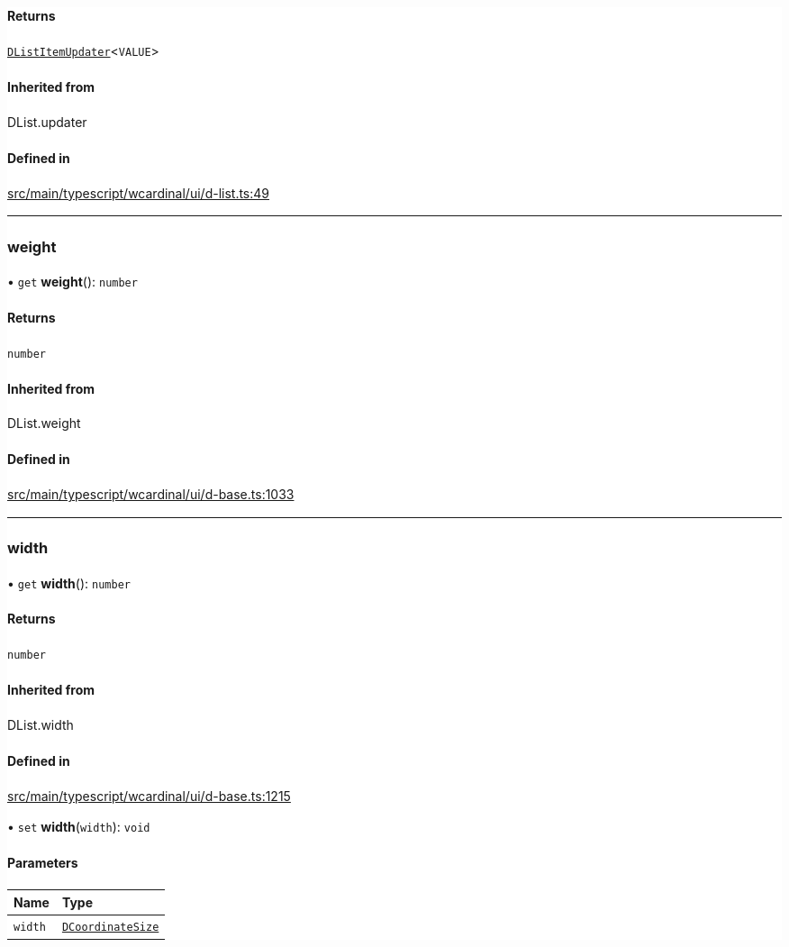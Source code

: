 #### Returns

[`DListItemUpdater`](DListItemUpdater.md)<`VALUE`\>

#### Inherited from

DList.updater

#### Defined in

[src/main/typescript/wcardinal/ui/d-list.ts:49](https://github.com/winter-cardinal/winter-cardinal-ui/blob/v0.200.0/src/main/typescript/wcardinal/ui/d-list.ts#L49)

___

### weight

• `get` **weight**(): `number`

#### Returns

`number`

#### Inherited from

DList.weight

#### Defined in

[src/main/typescript/wcardinal/ui/d-base.ts:1033](https://github.com/winter-cardinal/winter-cardinal-ui/blob/v0.200.0/src/main/typescript/wcardinal/ui/d-base.ts#L1033)

___

### width

• `get` **width**(): `number`

#### Returns

`number`

#### Inherited from

DList.width

#### Defined in

[src/main/typescript/wcardinal/ui/d-base.ts:1215](https://github.com/winter-cardinal/winter-cardinal-ui/blob/v0.200.0/src/main/typescript/wcardinal/ui/d-base.ts#L1215)

• `set` **width**(`width`): `void`

#### Parameters

| Name | Type |
| :------ | :------ |
| `width` | [`DCoordinateSize`](../index.md#dcoordinatesize) |
